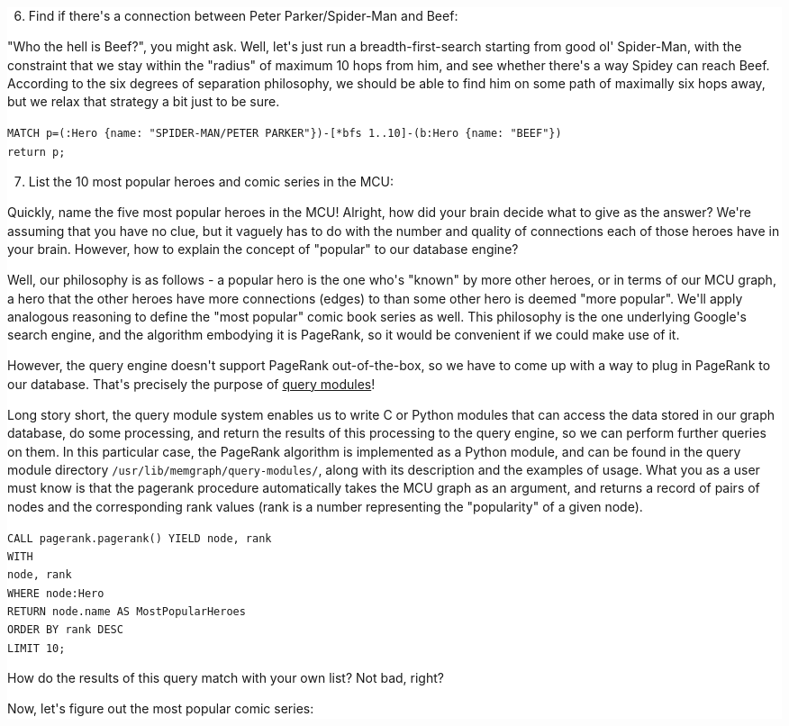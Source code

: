 6) Find if there's a connection between Peter Parker/Spider-Man and Beef:

"Who the hell is Beef?", you might ask. Well, let's just run a
breadth-first-search starting from good ol' Spider-Man, with the constraint that we
stay within the "radius" of maximum 10 hops from him, and see whether there's a
way Spidey can reach Beef. According to the six degrees of separation
philosophy, we should be able to find him on some path of maximally six hops
away, but we relax that strategy a bit just to be sure.

```cypher
MATCH p=(:Hero {name: "SPIDER-MAN/PETER PARKER"})-[*bfs 1..10]-(b:Hero {name: "BEEF"})
return p;
```

7) List the 10 most popular heroes and comic series in the MCU:

Quickly, name the five most popular heroes in the MCU! Alright, how did your
brain decide what to give as the answer? We're assuming that you have no clue,
but it vaguely has to do with the number and quality of connections each of
those heroes have in your brain. However, how to explain the concept of "popular"
to our database engine?

Well, our philosophy is as follows - a popular hero is the one who's "known" by
more other heroes, or in terms of our MCU graph, a hero that the other heroes have
more connections (edges) to than some other hero is deemed "more popular". We'll
apply analogous reasoning to define the "most popular" comic book series as well.
This philosophy is the one underlying Google's search engine, and the algorithm
embodying it is PageRank, so it would be convenient if we could make use of it.

However, the query engine doesn't support PageRank out-of-the-box, so we have to
come up with a way to plug in PageRank to our database. That's precisely the
purpose of [query modules](/reference-guide/query-modules/query-modules.md)!

Long story short, the query module system enables us to write C or Python modules
that can access the data stored in our graph database, do some processing, and
return the results of this processing to the query engine, so we can perform
further queries on them. In this particular case, the PageRank algorithm is
implemented as a Python module, and can be found in the query module directory
`/usr/lib/memgraph/query-modules/`, along with its description and the examples
of usage. What you as a user must know is that the pagerank procedure automatically 
takes the MCU graph as an argument, and returns a record of pairs of nodes and the
corresponding rank values (rank is a number representing the "popularity" of a given node).

```cypher
CALL pagerank.pagerank() YIELD node, rank
WITH
node, rank
WHERE node:Hero
RETURN node.name AS MostPopularHeroes
ORDER BY rank DESC
LIMIT 10;
```

How do the results of this query match with your own list? Not bad, right?

Now, let's figure out the most popular comic series:
